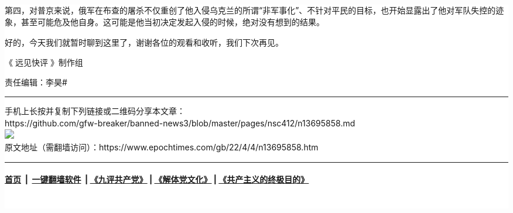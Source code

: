  第四，对普京来说，俄军在布查的屠杀不仅重创了他入侵乌克兰的所谓“非军事化”、不针对平民的目标，也开始显露出了他对军队失控的迹象，甚至可能危及他自身。这可能是他当初决定发起入侵的时候，绝对没有想到的结果。
</p>
<p>
 好的，今天我们就暂时聊到这里了，谢谢各位的观看和收听，我们下次再见。
</p>
<p>
 《
 <ok href="https://www.epochtimes.com/gb/tag/%E8%BF%9C%E8%A7%81%E5%BF%AB%E8%AF%84.html">
  远见快评
 </ok>
 》制作组
</p>
<p>
 责任编辑：李昊#
</p>
</div>
<hr/>
手机上长按并复制下列链接或二维码分享本文章：<br/>
https://github.com/gfw-breaker/banned-news3/blob/master/pages/nsc412/n13695858.md <br/>
<a href='https://github.com/gfw-breaker/banned-news3/blob/master/pages/nsc412/n13695858.md'><img src='https://github.com/gfw-breaker/banned-news3/blob/master/pages/nsc412/n13695858.md.png'/></a> <br/>
原文地址（需翻墙访问）：https://www.epochtimes.com/gb/22/4/4/n13695858.htm


------------------------
#### [首页](https://github.com/gfw-breaker/banned-news3/blob/master/README.md) &nbsp;|&nbsp; [一键翻墙软件](https://github.com/gfw-breaker/nogfw/blob/master/README.md) &nbsp;| [《九评共产党》](https://github.com/gfw-breaker/9ping.md/blob/master/README.md#九评之一评共产党是什么) | [《解体党文化》](https://github.com/gfw-breaker/jtdwh.md/blob/master/README.md) | [《共产主义的终极目的》](https://github.com/gfw-breaker/gczydzjmd.md/blob/master/README.md)


<img src='http://gfw-breaker.win/banned-news3/pages/nsc412/n13695858.md' width='0px' height='0px'/>